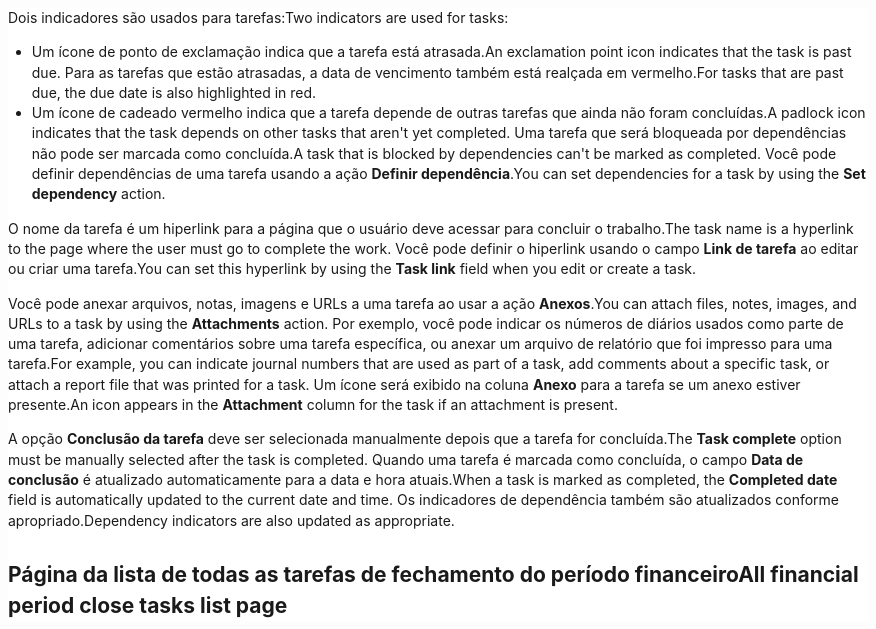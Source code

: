 <span data-ttu-id="ddcc8-124">Dois indicadores são usados para tarefas:</span><span class="sxs-lookup"><span data-stu-id="ddcc8-124">Two indicators are used for tasks:</span></span>

-   <span data-ttu-id="ddcc8-125">Um ícone de ponto de exclamação indica que a tarefa está atrasada.</span><span class="sxs-lookup"><span data-stu-id="ddcc8-125">An exclamation point icon indicates that the task is past due.</span></span> <span data-ttu-id="ddcc8-126">Para as tarefas que estão atrasadas, a data de vencimento também está realçada em vermelho.</span><span class="sxs-lookup"><span data-stu-id="ddcc8-126">For tasks that are past due, the due date is also highlighted in red.</span></span>
-   <span data-ttu-id="ddcc8-127">Um ícone de cadeado vermelho indica que a tarefa depende de outras tarefas que ainda não foram concluídas.</span><span class="sxs-lookup"><span data-stu-id="ddcc8-127">A padlock icon indicates that the task depends on other tasks that aren't yet completed.</span></span> <span data-ttu-id="ddcc8-128">Uma tarefa que será bloqueada por dependências não pode ser marcada como concluída.</span><span class="sxs-lookup"><span data-stu-id="ddcc8-128">A task that is blocked by dependencies can't be marked as completed.</span></span> <span data-ttu-id="ddcc8-129">Você pode definir dependências de uma tarefa usando a ação **Definir dependência**.</span><span class="sxs-lookup"><span data-stu-id="ddcc8-129">You can set dependencies for a task by using the **Set dependency** action.</span></span>

<span data-ttu-id="ddcc8-130">O nome da tarefa é um hiperlink para a página que o usuário deve acessar para concluir o trabalho.</span><span class="sxs-lookup"><span data-stu-id="ddcc8-130">The task name is a hyperlink to the page where the user must go to complete the work.</span></span> <span data-ttu-id="ddcc8-131">Você pode definir o hiperlink usando o campo **Link de tarefa** ao editar ou criar uma tarefa.</span><span class="sxs-lookup"><span data-stu-id="ddcc8-131">You can set this hyperlink by using the **Task link** field when you edit or create a task.</span></span> 

<span data-ttu-id="ddcc8-132">Você pode anexar arquivos, notas, imagens e URLs a uma tarefa ao usar a ação **Anexos**.</span><span class="sxs-lookup"><span data-stu-id="ddcc8-132">You can attach files, notes, images, and URLs to a task by using the **Attachments** action.</span></span> <span data-ttu-id="ddcc8-133">Por exemplo, você pode indicar os números de diários usados como parte de uma tarefa, adicionar comentários sobre uma tarefa específica, ou anexar um arquivo de relatório que foi impresso para uma tarefa.</span><span class="sxs-lookup"><span data-stu-id="ddcc8-133">For example, you can indicate journal numbers that are used as part of a task, add comments about a specific task, or attach a report file that was printed for a task.</span></span> <span data-ttu-id="ddcc8-134">Um ícone será exibido na coluna **Anexo** para a tarefa se um anexo estiver presente.</span><span class="sxs-lookup"><span data-stu-id="ddcc8-134">An icon appears in the **Attachment** column for the task if an attachment is present.</span></span> 

<span data-ttu-id="ddcc8-135">A opção **Conclusão da tarefa** deve ser selecionada manualmente depois que a tarefa for concluída.</span><span class="sxs-lookup"><span data-stu-id="ddcc8-135">The **Task complete** option must be manually selected after the task is completed.</span></span> <span data-ttu-id="ddcc8-136">Quando uma tarefa é marcada como concluída, o campo **Data de conclusão** é atualizado automaticamente para a data e hora atuais.</span><span class="sxs-lookup"><span data-stu-id="ddcc8-136">When a task is marked as completed, the **Completed date** field is automatically updated to the current date and time.</span></span> <span data-ttu-id="ddcc8-137">Os indicadores de dependência também são atualizados conforme apropriado.</span><span class="sxs-lookup"><span data-stu-id="ddcc8-137">Dependency indicators are also updated as appropriate.</span></span>

## <a name="all-financial-period-close-tasks-list-page"></a><span data-ttu-id="ddcc8-138">Página da lista de todas as tarefas de fechamento do período financeiro</span><span class="sxs-lookup"><span data-stu-id="ddcc8-138">All financial period close tasks list page</span></span>